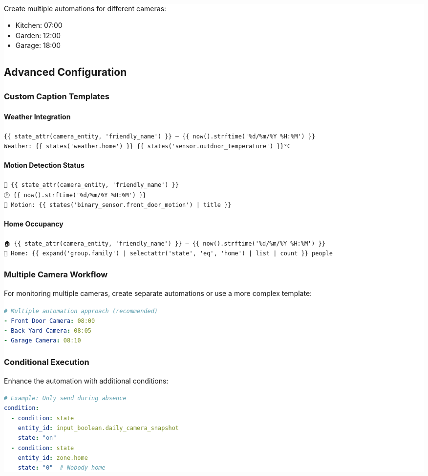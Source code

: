 Create multiple automations for different cameras:
- Kitchen: 07:00
- Garden: 12:00
- Garage: 18:00

## Advanced Configuration

### Custom Caption Templates

#### Weather Integration

```jinja2
{{ state_attr(camera_entity, 'friendly_name') }} — {{ now().strftime('%d/%m/%Y %H:%M') }}
Weather: {{ states('weather.home') }} {{ states('sensor.outdoor_temperature') }}°C
```

#### Motion Detection Status

```jinja2
📸 {{ state_attr(camera_entity, 'friendly_name') }}
🕐 {{ now().strftime('%d/%m/%Y %H:%M') }}
🎯 Motion: {{ states('binary_sensor.front_door_motion') | title }}
```

#### Home Occupancy

```jinja2
🏠 {{ state_attr(camera_entity, 'friendly_name') }} — {{ now().strftime('%d/%m/%Y %H:%M') }}
👥 Home: {{ expand('group.family') | selectattr('state', 'eq', 'home') | list | count }} people
```

### Multiple Camera Workflow

For monitoring multiple cameras, create separate automations or use a more complex template:

```yaml
# Multiple automation approach (recommended)
- Front Door Camera: 08:00
- Back Yard Camera: 08:05
- Garage Camera: 08:10
```

### Conditional Execution

Enhance the automation with additional conditions:

```yaml
# Example: Only send during absence
condition:
  - condition: state
    entity_id: input_boolean.daily_camera_snapshot
    state: "on"
  - condition: state
    entity_id: zone.home
    state: "0"  # Nobody home
```
